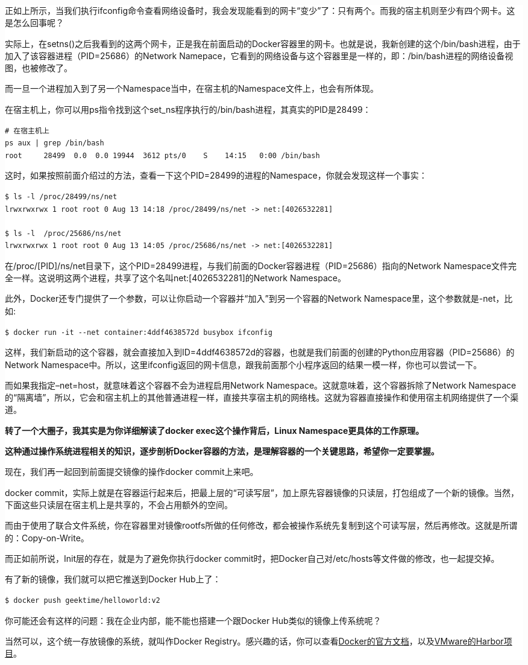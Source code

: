<p>正如上所示，当我们执行ifconfig命令查看网络设备时，我会发现能看到的网卡“变少”了：只有两个。而我的宿主机则至少有四个网卡。这是怎么回事呢？</p>

<p>实际上，在setns()之后我看到的这两个网卡，正是我在前面启动的Docker容器里的网卡。也就是说，我新创建的这个/bin/bash进程，由于加入了该容器进程（PID=25686）的Network Namepace，它看到的网络设备与这个容器里是一样的，即：/bin/bash进程的网络设备视图，也被修改了。</p>

<p>而一旦一个进程加入到了另一个Namespace当中，在宿主机的Namespace文件上，也会有所体现。</p>

<p>在宿主机上，你可以用ps指令找到这个set_ns程序执行的/bin/bash进程，其真实的PID是28499：</p>

<pre><code># 在宿主机上
ps aux | grep /bin/bash
root     28499  0.0  0.0 19944  3612 pts/0    S    14:15   0:00 /bin/bash
</code></pre>

<p>这时，如果按照前面介绍过的方法，查看一下这个PID=28499的进程的Namespace，你就会发现这样一个事实：</p>

<pre><code>$ ls -l /proc/28499/ns/net
lrwxrwxrwx 1 root root 0 Aug 13 14:18 /proc/28499/ns/net -&gt; net:[4026532281]

$ ls -l  /proc/25686/ns/net
lrwxrwxrwx 1 root root 0 Aug 13 14:05 /proc/25686/ns/net -&gt; net:[4026532281]
</code></pre>

<p>在/proc/[PID]/ns/net目录下，这个PID=28499进程，与我们前面的Docker容器进程（PID=25686）指向的Network Namespace文件完全一样。这说明这两个进程，共享了这个名叫net:[4026532281]的Network Namespace。</p>

<p>此外，Docker还专门提供了一个参数，可以让你启动一个容器并“加入”到另一个容器的Network Namespace里，这个参数就是-net，比如:</p>

<pre><code>$ docker run -it --net container:4ddf4638572d busybox ifconfig
</code></pre>

<p>这样，我们新启动的这个容器，就会直接加入到ID=4ddf4638572d的容器，也就是我们前面的创建的Python应用容器（PID=25686）的Network Namespace中。所以，这里ifconfig返回的网卡信息，跟我前面那个小程序返回的结果一模一样，你也可以尝试一下。</p>

<p>而如果我指定–net=host，就意味着这个容器不会为进程启用Network Namespace。这就意味着，这个容器拆除了Network Namespace的“隔离墙”，所以，它会和宿主机上的其他普通进程一样，直接共享宿主机的网络栈。这就为容器直接操作和使用宿主机网络提供了一个渠道。</p>

<p><strong>转了一个大圈子，我其实是为你详细解读了docker exec这个操作背后，Linux Namespace更具体的工作原理。</strong></p>

<p><strong>这种通过操作系统进程相关的知识，逐步剖析Docker容器的方法，是理解容器的一个关键思路，希望你一定要掌握。</strong></p>

<p>现在，我们再一起回到前面提交镜像的操作docker commit上来吧。</p>

<p>docker commit，实际上就是在容器运行起来后，把最上层的“可读写层”，加上原先容器镜像的只读层，打包组成了一个新的镜像。当然，下面这些只读层在宿主机上是共享的，不会占用额外的空间。</p>

<p>而由于使用了联合文件系统，你在容器里对镜像rootfs所做的任何修改，都会被操作系统先复制到这个可读写层，然后再修改。这就是所谓的：Copy-on-Write。</p>

<p>而正如前所说，Init层的存在，就是为了避免你执行docker commit时，把Docker自己对/etc/hosts等文件做的修改，也一起提交掉。</p>

<p>有了新的镜像，我们就可以把它推送到Docker Hub上了：</p>

<pre><code>$ docker push geektime/helloworld:v2
</code></pre>

<p>你可能还会有这样的问题：我在企业内部，能不能也搭建一个跟Docker Hub类似的镜像上传系统呢？</p>

<p>当然可以，这个统一存放镜像的系统，就叫作Docker Registry。感兴趣的话，你可以查看<a href="https://docs.docker.com/registry/" target="_blank">Docker的官方文档</a>，以及<a href="https://github.com/goharbor/harbor" target="_blank">VMware的Harbor项目</a>。</p>
